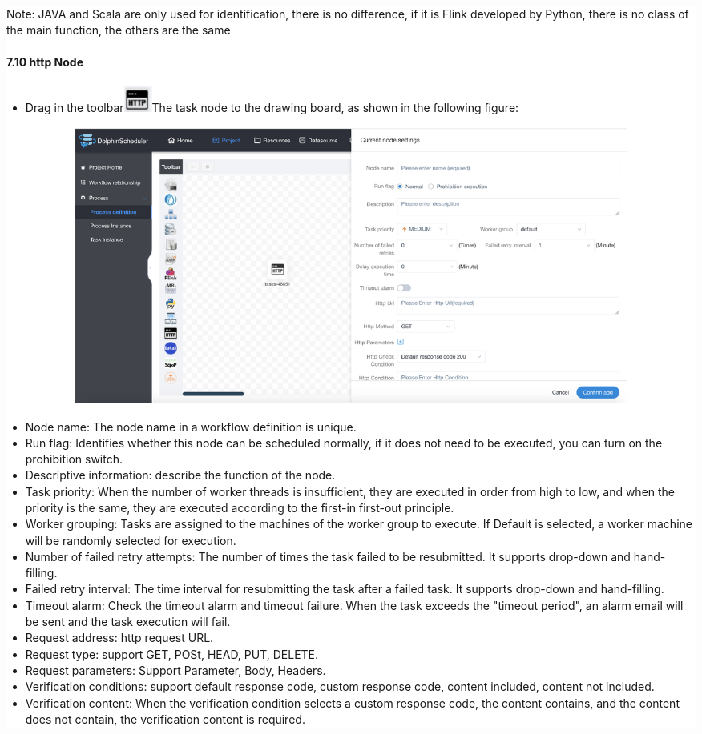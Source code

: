 Note: JAVA and Scala are only used for identification, there is no difference, if it is Flink developed by Python, there is no class of the main function, the others are the same

#### 7.10 http Node

- Drag in the toolbar<img src="/img/http.png" width="35"/>The task node to the drawing board, as shown in the following figure:

<p align="center">
   <img src="/img/http-en.png" width="80%" />
 </p>

- Node name: The node name in a workflow definition is unique.
- Run flag: Identifies whether this node can be scheduled normally, if it does not need to be executed, you can turn on the prohibition switch.
- Descriptive information: describe the function of the node.
- Task priority: When the number of worker threads is insufficient, they are executed in order from high to low, and when the priority is the same, they are executed according to the first-in first-out principle.
- Worker grouping: Tasks are assigned to the machines of the worker group to execute. If Default is selected, a worker machine will be randomly selected for execution.
- Number of failed retry attempts: The number of times the task failed to be resubmitted. It supports drop-down and hand-filling.
- Failed retry interval: The time interval for resubmitting the task after a failed task. It supports drop-down and hand-filling.
- Timeout alarm: Check the timeout alarm and timeout failure. When the task exceeds the "timeout period", an alarm email will be sent and the task execution will fail.
- Request address: http request URL.
- Request type: support GET, POSt, HEAD, PUT, DELETE.
- Request parameters: Support Parameter, Body, Headers.
- Verification conditions: support default response code, custom response code, content included, content not included.
- Verification content: When the verification condition selects a custom response code, the content contains, and the content does not contain, the verification content is required.